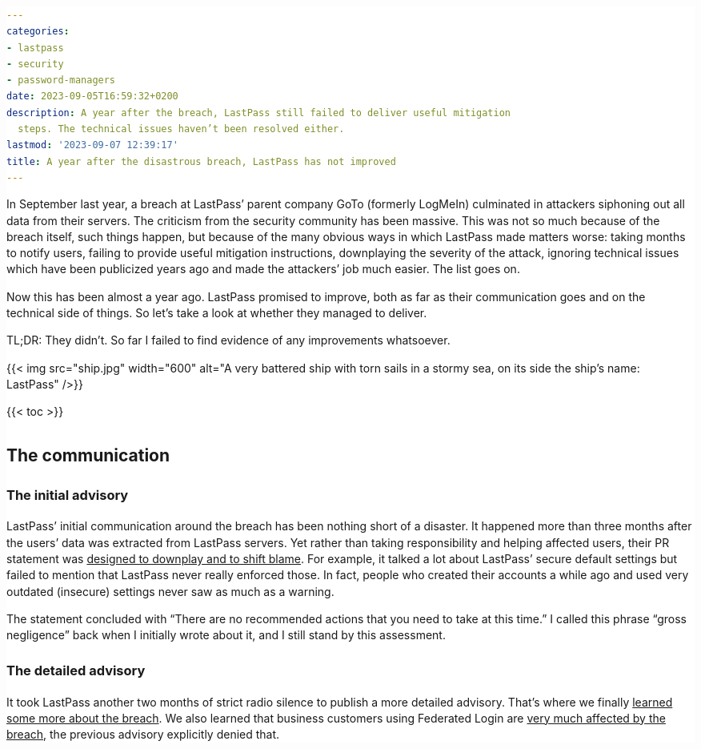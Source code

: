 ```yaml
---
categories:
- lastpass
- security
- password-managers
date: 2023-09-05T16:59:32+0200
description: A year after the breach, LastPass still failed to deliver useful mitigation
  steps. The technical issues haven’t been resolved either.
lastmod: '2023-09-07 12:39:17'
title: A year after the disastrous breach, LastPass has not improved
---
```


In September last year, a breach at LastPass’ parent company GoTo (formerly LogMeIn) culminated in attackers siphoning out all data from their servers. The criticism from the security community has been massive. This was not so much because of the breach itself, such things happen, but because of the many obvious ways in which LastPass made matters worse: taking months to notify users, failing to provide useful mitigation instructions, downplaying the severity of the attack, ignoring technical issues which have been publicized years ago and made the attackers’ job much easier. The list goes on.

Now this has been almost a year ago. LastPass promised to improve, both as far as their communication goes and on the technical side of things. So let’s take a look at whether they managed to deliver.

TL;DR: They didn’t. So far I failed to find evidence of any improvements whatsoever.

{{< img src="ship.jpg" width="600" alt="A very battered ship with torn sails in a stormy sea, on its side the ship’s name: LastPass" />}}

{{< toc >}}

## The communication

### The initial advisory

LastPass’ initial communication around the breach has been nothing short of a disaster. It happened more than three months after the users’ data was extracted from LastPass servers. Yet rather than taking responsibility and helping affected users, their PR statement was [designed to downplay and to shift blame](/2022/12/26/whats-in-a-pr-statement-lastpass-breach-explained/). For example, it talked a lot about LastPass’ secure default settings but failed to mention that LastPass never really enforced those. In fact, people who created their accounts a while ago and used very outdated (insecure) settings never saw as much as a warning.

The statement concluded with “There are no recommended actions that you need to take at this time.” I called this phrase “gross negligence” back when I initially wrote about it, and I still stand by this assessment.

### The detailed advisory

It took LastPass another two months of strict radio silence to publish a more detailed advisory. That’s where we finally [learned some more about the breach](/2023/02/28/lastpass-breach-update-the-few-additional-bits-of-information/). We also learned that business customers using Federated Login are [very much affected by the breach](https://medium.com/@chaim_sanders/its-all-bad-news-an-update-on-how-the-lastpass-breach-affects-lastpass-sso-9b4fa64466f6), the previous advisory explicitly denied that.
